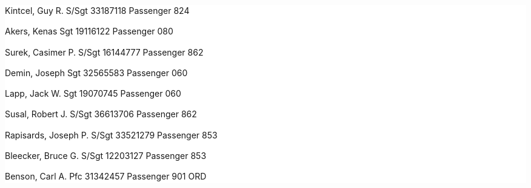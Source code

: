 Kintcel, Guy
R.
S/Sgt
33187118
Passenger
824

Akers,
Kenas
Sgt
19116122
Passenger
080

Surek, Casimer
P.
S/Sgt 16144777
Passenger
862

Demin,
Joseph
Sgt
32565583
Passenger
060

Lapp, Jack
W.
Sgt
19070745
Passenger
060

Susal, Robert
J.
S/Sgt
36613706
Passenger
862

Rapisards, Joseph
P.
S/Sgt 33521279
Passenger
853

Bleecker, Bruce
G.
S/Sgt 12203127
Passenger
853

Benson, Carl
A.
Pfc
31342457
Passenger
901 ORD
